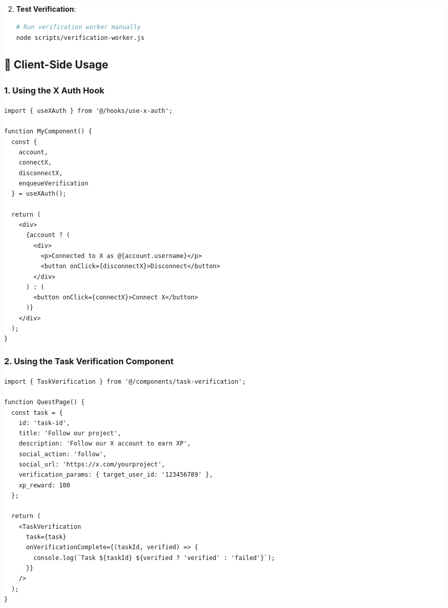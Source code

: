 2. **Test Verification**:
   ```bash
   # Run verification worker manually
   node scripts/verification-worker.js
   ```

## 📱 Client-Side Usage

### 1. Using the X Auth Hook

```tsx
import { useXAuth } from '@/hooks/use-x-auth';

function MyComponent() {
  const { 
    account, 
    connectX, 
    disconnectX, 
    enqueueVerification 
  } = useXAuth();

  return (
    <div>
      {account ? (
        <div>
          <p>Connected to X as @{account.username}</p>
          <button onClick={disconnectX}>Disconnect</button>
        </div>
      ) : (
        <button onClick={connectX}>Connect X</button>
      )}
    </div>
  );
}
```

### 2. Using the Task Verification Component

```tsx
import { TaskVerification } from '@/components/task-verification';

function QuestPage() {
  const task = {
    id: 'task-id',
    title: 'Follow our project',
    description: 'Follow our X account to earn XP',
    social_action: 'follow',
    social_url: 'https://x.com/yourproject',
    verification_params: { target_user_id: '123456789' },
    xp_reward: 100
  };

  return (
    <TaskVerification 
      task={task}
      onVerificationComplete={(taskId, verified) => {
        console.log(`Task ${taskId} ${verified ? 'verified' : 'failed'}`);
      }}
    />
  );
}
```
